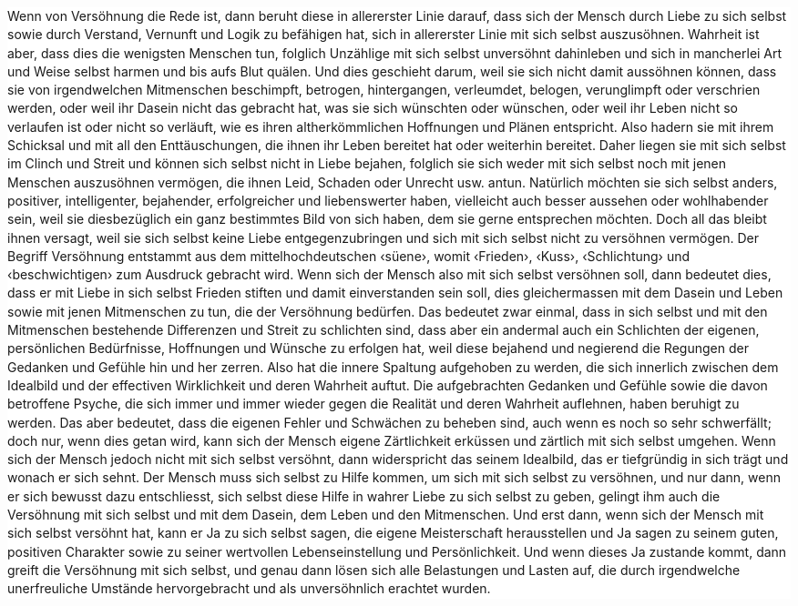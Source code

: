 Wenn von Versöhnung die Rede ist, dann beruht diese in allererster Linie darauf, dass sich der Mensch durch Liebe zu sich selbst sowie durch Verstand, Vernunft und Logik zu befähigen hat, sich in allererster Linie mit sich selbst auszusöhnen. Wahrheit ist aber, dass dies die wenigsten Menschen tun, folglich Unzählige mit sich selbst unversöhnt dahinleben und sich in mancherlei Art und Weise selbst harmen und bis aufs Blut quälen. Und dies geschieht darum, weil sie sich nicht damit aussöhnen können, dass sie von irgendwelchen Mitmenschen beschimpft, betrogen, hintergangen, verleumdet, belogen, verunglimpft oder verschrien werden, oder weil ihr Dasein nicht das gebracht hat, was sie sich wünschten oder wünschen, oder weil ihr Leben nicht so verlaufen ist oder nicht so verläuft, wie es ihren altherkömmlichen Hoffnungen und Plänen entspricht. Also hadern sie mit ihrem Schicksal und mit all den Enttäuschungen, die ihnen ihr Leben bereitet hat oder weiterhin bereitet. Daher liegen sie mit sich selbst im Clinch und Streit und können sich selbst nicht in Liebe bejahen, folglich sie sich weder mit sich selbst noch mit jenen Menschen auszusöhnen vermögen, die ihnen Leid, Schaden oder Unrecht usw. antun. Natürlich möchten sie sich selbst anders, positiver, intelligenter, bejahender, erfolgreicher und liebenswerter haben, vielleicht auch besser aussehen oder wohlhabender sein, weil sie diesbezüglich ein ganz bestimmtes Bild von sich haben, dem sie gerne entsprechen möchten. Doch all das bleibt ihnen versagt, weil sie sich selbst keine Liebe entgegenzubringen und sich mit sich selbst nicht zu versöhnen vermögen.
Der Begriff Versöhnung entstammt aus dem mittelhochdeutschen ‹süene›, womit ‹Frieden›, ‹Kuss›, ‹Schlichtung› und ‹beschwichtigen› zum Ausdruck gebracht wird. Wenn sich der Mensch also mit sich selbst versöhnen soll, dann bedeutet dies, dass er mit Liebe in sich selbst Frieden stiften und damit einverstanden sein soll, dies gleichermassen mit dem Dasein und Leben sowie mit jenen Mitmenschen zu tun, die der Versöhnung bedürfen. Das bedeutet zwar einmal, dass in sich selbst und mit den Mitmenschen bestehende Differenzen und Streit zu schlichten sind, dass aber ein andermal auch ein Schlichten der eigenen, persönlichen Bedürfnisse, Hoffnungen und Wünsche zu erfolgen hat, weil diese bejahend und negierend die Regungen der Gedanken und Gefühle hin und her zerren. Also hat die innere Spaltung aufgehoben zu werden, die sich innerlich zwischen dem Idealbild und der effectiven Wirklichkeit und deren Wahrheit auftut. Die aufgebrachten Gedanken und Gefühle sowie die davon betroffene Psyche, die sich immer und immer wieder gegen die Realität und deren Wahrheit auflehnen, haben beruhigt zu werden. Das aber bedeutet, dass die eigenen Fehler und Schwächen zu beheben sind, auch wenn es noch so sehr schwerfällt; doch nur, wenn dies getan wird, kann sich der Mensch eigene Zärtlichkeit erküssen und zärtlich mit sich selbst umgehen. Wenn sich der Mensch jedoch nicht mit sich selbst versöhnt, dann widerspricht das seinem Idealbild, das er tiefgründig in sich trägt und wonach er sich sehnt.
Der Mensch muss sich selbst zu Hilfe kommen, um sich mit sich selbst zu versöhnen, und nur dann, wenn er sich bewusst dazu entschliesst, sich selbst diese Hilfe in wahrer Liebe zu sich selbst zu geben, gelingt ihm auch die Versöhnung mit sich selbst und mit dem Dasein, dem Leben und den Mitmenschen. Und erst dann, wenn sich der Mensch mit sich selbst versöhnt hat, kann er Ja zu sich selbst sagen, die eigene Meisterschaft herausstellen und Ja sagen zu seinem guten, positiven Charakter sowie zu seiner wertvollen Lebenseinstellung und Persönlichkeit. Und wenn dieses Ja zustande kommt, dann greift die Versöhnung mit sich selbst, und genau dann lösen sich alle Belastungen und Lasten auf, die durch irgendwelche unerfreuliche Umstände hervorgebracht und als unversöhnlich erachtet wurden.